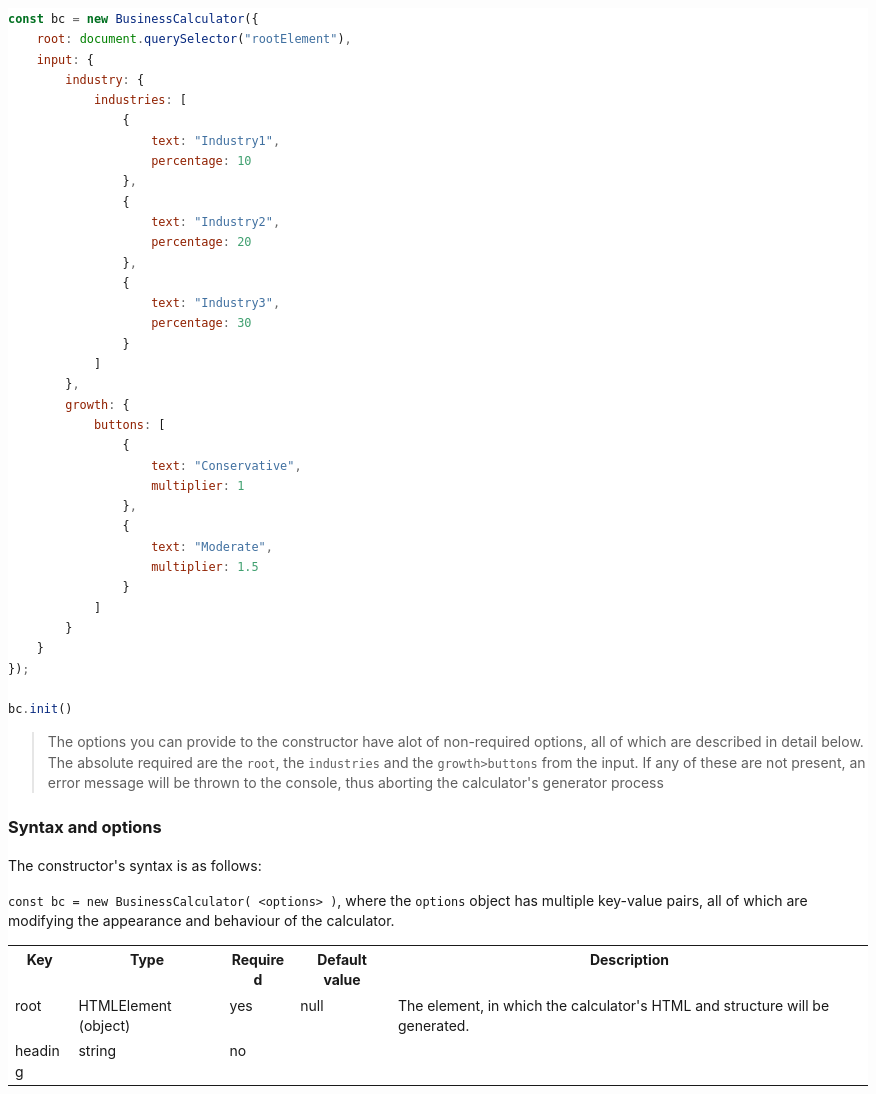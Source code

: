 ```js
const bc = new BusinessCalculator({
    root: document.querySelector("rootElement"),
    input: {
        industry: {
            industries: [
                {
                    text: "Industry1",
                    percentage: 10
                },
                {
                    text: "Industry2",
                    percentage: 20
                },
                {
                    text: "Industry3",
                    percentage: 30
                }
            ]
        },
        growth: {
            buttons: [
                {
                    text: "Conservative",
                    multiplier: 1
                },
                {
                    text: "Moderate",
                    multiplier: 1.5
                }
            ]
        }
    }
});

bc.init()
```

> The options you can provide to the constructor have alot of non-required options, all of which are described in detail below. The absolute required are the `root`, the `industries` and the `growth>buttons` from the input. If any of these are not present, an error message will be thrown to the console, thus aborting the calculator's generator process

### Syntax and options

The constructor's syntax is as follows:

`const bc = new BusinessCalculator( <options> )`, where the `options` object has multiple key-value pairs, all of which are modifying the appearance and behaviour of the calculator.

<table>
    <tr>
        <th>Key</th><th>Type</th><th>Required</th><th>Default value</th><th>Description</th>
    </tr>
    <tr>
        <td>root</td>
        <td>HTMLElement (object)</td>
        <td>yes</td>
        <td>null</td>
        <td>The element, in which the calculator's HTML and structure will be generated.</td>
    </tr>
    <tr>
        <td>heading</td>
        <td>string</td>
        <td>no</td>